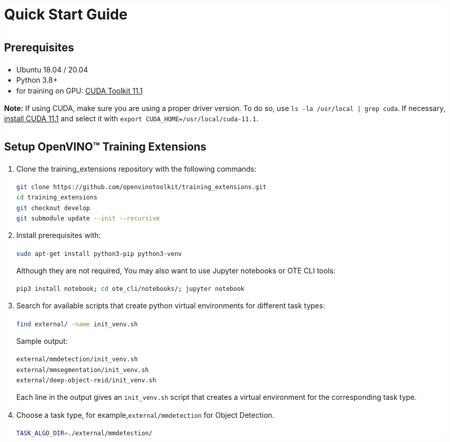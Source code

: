 # Quick Start Guide

## Prerequisites

- Ubuntu 18.04 / 20.04
- Python 3.8+
- for training on GPU: [CUDA Toolkit 11.1](https://developer.nvidia.com/cuda-11.1.1-download-archive)

**Note:** If using CUDA, make sure you are using a proper driver version. To do so, use `ls -la /usr/local | grep cuda`. If necessary, [install CUDA 11.1](https://developer.nvidia.com/cuda-11.1.0-download-archive?target_os=Linux) and select it with `export CUDA_HOME=/usr/local/cuda-11.1`.

## Setup OpenVINO™ Training Extensions

1. Clone the training_extensions repository with the following commands:

   ```bash
   git clone https://github.com/openvinotoolkit/training_extensions.git
   cd training_extensions
   git checkout develop
   git submodule update --init --recursive
   ```

1. Install prerequisites with:

   ```bash
   sudo apt-get install python3-pip python3-venv
   ```

   Although they are not required, You may also want to use Jupyter notebooks or OTE CLI tools:

   ```bash
   pip3 install notebook; cd ote_cli/notebooks/; jupyter notebook
   ```

1. Search for available scripts that create python virtual environments for different task types:

   ```bash
   find external/ -name init_venv.sh
   ```

   Sample output:

   ```bash
   external/mmdetection/init_venv.sh
   external/mmsegmentation/init_venv.sh
   external/deep-object-reid/init_venv.sh
   ```

   Each line in the output gives an `init_venv.sh` script that creates a virtual environment
   for the corresponding task type.

1. Choose a task type, for example,`external/mmdetection` for Object Detection.

   ```bash
   TASK_ALGO_DIR=./external/mmdetection/
   ```
